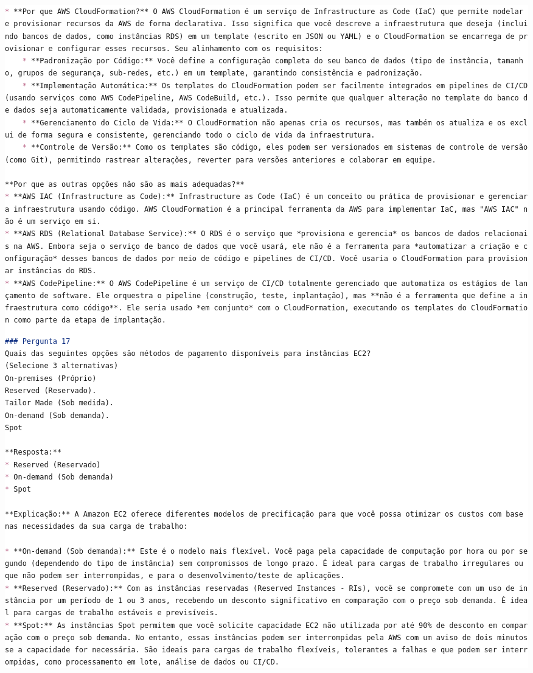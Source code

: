```markdown
* **Por que AWS CloudFormation?** O AWS CloudFormation é um serviço de Infrastructure as Code (IaC) que permite modelar e provisionar recursos da AWS de forma declarativa. Isso significa que você descreve a infraestrutura que deseja (incluindo bancos de dados, como instâncias RDS) em um template (escrito em JSON ou YAML) e o CloudFormation se encarrega de provisionar e configurar esses recursos. Seu alinhamento com os requisitos:
    * **Padronização por Código:** Você define a configuração completa do seu banco de dados (tipo de instância, tamanho, grupos de segurança, sub-redes, etc.) em um template, garantindo consistência e padronização.
    * **Implementação Automática:** Os templates do CloudFormation podem ser facilmente integrados em pipelines de CI/CD (usando serviços como AWS CodePipeline, AWS CodeBuild, etc.). Isso permite que qualquer alteração no template do banco de dados seja automaticamente validada, provisionada e atualizada.
    * **Gerenciamento do Ciclo de Vida:** O CloudFormation não apenas cria os recursos, mas também os atualiza e os exclui de forma segura e consistente, gerenciando todo o ciclo de vida da infraestrutura.
    * **Controle de Versão:** Como os templates são código, eles podem ser versionados em sistemas de controle de versão (como Git), permitindo rastrear alterações, reverter para versões anteriores e colaborar em equipe.

**Por que as outras opções não são as mais adequadas?**
* **AWS IAC (Infrastructure as Code):** Infrastructure as Code (IaC) é um conceito ou prática de provisionar e gerenciar a infraestrutura usando código. AWS CloudFormation é a principal ferramenta da AWS para implementar IaC, mas "AWS IAC" não é um serviço em si.
* **AWS RDS (Relational Database Service):** O RDS é o serviço que *provisiona e gerencia* os bancos de dados relacionais na AWS. Embora seja o serviço de banco de dados que você usará, ele não é a ferramenta para *automatizar a criação e configuração* desses bancos de dados por meio de código e pipelines de CI/CD. Você usaria o CloudFormation para provisionar instâncias do RDS.
* **AWS CodePipeline:** O AWS CodePipeline é um serviço de CI/CD totalmente gerenciado que automatiza os estágios de lançamento de software. Ele orquestra o pipeline (construção, teste, implantação), mas **não é a ferramenta que define a infraestrutura como código**. Ele seria usado *em conjunto* com o CloudFormation, executando os templates do CloudFormation como parte da etapa de implantação.
```

```markdown
### Pergunta 17
Quais das seguintes opções são métodos de pagamento disponíveis para instâncias EC2?
(Selecione 3 alternativas)
On-premises (Próprio)
Reserved (Reservado).
Tailor Made (Sob medida).
On-demand (Sob demanda).
Spot

**Resposta:**
* Reserved (Reservado)
* On-demand (Sob demanda)
* Spot

**Explicação:** A Amazon EC2 oferece diferentes modelos de precificação para que você possa otimizar os custos com base nas necessidades da sua carga de trabalho:

* **On-demand (Sob demanda):** Este é o modelo mais flexível. Você paga pela capacidade de computação por hora ou por segundo (dependendo do tipo de instância) sem compromissos de longo prazo. É ideal para cargas de trabalho irregulares ou que não podem ser interrompidas, e para o desenvolvimento/teste de aplicações.
* **Reserved (Reservado):** Com as instâncias reservadas (Reserved Instances - RIs), você se compromete com um uso de instância por um período de 1 ou 3 anos, recebendo um desconto significativo em comparação com o preço sob demanda. É ideal para cargas de trabalho estáveis e previsíveis.
* **Spot:** As instâncias Spot permitem que você solicite capacidade EC2 não utilizada por até 90% de desconto em comparação com o preço sob demanda. No entanto, essas instâncias podem ser interrompidas pela AWS com um aviso de dois minutos se a capacidade for necessária. São ideais para cargas de trabalho flexíveis, tolerantes a falhas e que podem ser interrompidas, como processamento em lote, análise de dados ou CI/CD.

```